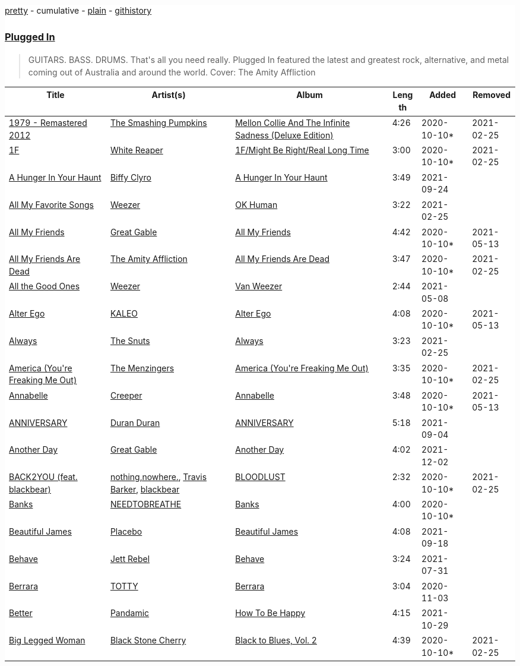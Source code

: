 [pretty](/playlists/pretty/4hQEzUCJ0DCAgeDhWLUZhS.md) - cumulative - [plain](/playlists/plain/4hQEzUCJ0DCAgeDhWLUZhS) - [githistory](https://github.githistory.xyz/mackorone/spotify-playlist-archive/blob/main/playlists/plain/4hQEzUCJ0DCAgeDhWLUZhS)

### [Plugged In](https://open.spotify.com/playlist/4hQEzUCJ0DCAgeDhWLUZhS)

> GUITARS\. BASS\. DRUMS\. That's all you need really\. Plugged In featured the latest and greatest rock, alternative, and metal coming out of Australia and around the world\. Cover: The Amity Affliction

| Title | Artist(s) | Album | Length | Added | Removed |
|---|---|---|---|---|---|
| [1979 \- Remastered 2012](https://open.spotify.com/track/5QLHGv0DfpeXLNFo7SFEy1) | [The Smashing Pumpkins](https://open.spotify.com/artist/40Yq4vzPs9VNUrIBG5Jr2i) | [Mellon Collie And The Infinite Sadness \(Deluxe Edition\)](https://open.spotify.com/album/55RhFRyQFihIyGf61MgcfV) | 4:26 | 2020-10-10\* | 2021-02-25 |
| [1F](https://open.spotify.com/track/0WZmW9PqYynAgnzUcoajT1) | [White Reaper](https://open.spotify.com/artist/75klPfIVnyYcyEGaicRUSF) | [1F/Might Be Right/Real Long Time](https://open.spotify.com/album/6BQQMEgE8RZPnvdoFoDp5I) | 3:00 | 2020-10-10\* | 2021-02-25 |
| [A Hunger In Your Haunt](https://open.spotify.com/track/6fO5kCic9UU6AFPet7jFBn) | [Biffy Clyro](https://open.spotify.com/artist/1km0R7wy712AzLkA1WjKET) | [A Hunger In Your Haunt](https://open.spotify.com/album/6KbmzvqXq3IxqjhJOFEKPh) | 3:49 | 2021-09-24 |  |
| [All My Favorite Songs](https://open.spotify.com/track/6zVhXpiYbJhLJWmLGV9k1r) | [Weezer](https://open.spotify.com/artist/3jOstUTkEu2JkjvRdBA5Gu) | [OK Human](https://open.spotify.com/album/0dL9rGQxUeIqpiUndXaQLl) | 3:22 | 2021-02-25 |  |
| [All My Friends](https://open.spotify.com/track/4dubRkWBWpYKviADvMYgv1) | [Great Gable](https://open.spotify.com/artist/1jZfA0AdL9iA5PPLwoVvy1) | [All My Friends](https://open.spotify.com/album/423eX0ukaU4IirW8RTQB2V) | 4:42 | 2020-10-10\* | 2021-05-13 |
| [All My Friends Are Dead](https://open.spotify.com/track/2Alzd7ST1ymqz2p3vxnU6X) | [The Amity Affliction](https://open.spotify.com/artist/6kNKUYGn6VNGsRoXmyoDPK) | [All My Friends Are Dead](https://open.spotify.com/album/4PV9MpvPEWIveMH0iXnYWg) | 3:47 | 2020-10-10\* | 2021-02-25 |
| [All the Good Ones](https://open.spotify.com/track/5jbF98Etpr6mBTwEZ5efyW) | [Weezer](https://open.spotify.com/artist/3jOstUTkEu2JkjvRdBA5Gu) | [Van Weezer](https://open.spotify.com/album/4QIZtPbEAQTu1smtYyDHXz) | 2:44 | 2021-05-08 |  |
| [Alter Ego](https://open.spotify.com/track/4WkwaDueMMiU1bKHh31B6C) | [KALEO](https://open.spotify.com/artist/7jdFEYD2LTYjfwxOdlVjmc) | [Alter Ego](https://open.spotify.com/album/0C0fEWm9CaCishihwPOluu) | 4:08 | 2020-10-10\* | 2021-05-13 |
| [Always](https://open.spotify.com/track/3CWwGkncQoPE2MKEL1zFj3) | [The Snuts](https://open.spotify.com/artist/4AzAfQNuAyKOFG4DZMsdAo) | [Always](https://open.spotify.com/album/2674CYMtyVGOz2BaIaEts9) | 3:23 | 2021-02-25 |  |
| [America \(You're Freaking Me Out\)](https://open.spotify.com/track/20WfBEoY5LuJdK9slRv71l) | [The Menzingers](https://open.spotify.com/artist/7HWFXU9pHBj0u58yoRwwOJ) | [America \(You're Freaking Me Out\)](https://open.spotify.com/album/76xp2axlbmffPMsZaGIWVX) | 3:35 | 2020-10-10\* | 2021-02-25 |
| [Annabelle](https://open.spotify.com/track/4uzKNVMTj3fxcsjG806Adf) | [Creeper](https://open.spotify.com/artist/0nV7SiEIVtPLTSJ6NwWDGj) | [Annabelle](https://open.spotify.com/album/0czmt14Yv1lKrsK2CGWDDW) | 3:48 | 2020-10-10\* | 2021-05-13 |
| [ANNIVERSARY](https://open.spotify.com/track/6w4goTlu5ciLeHNntz20La) | [Duran Duran](https://open.spotify.com/artist/0lZoBs4Pzo7R89JM9lxwoT) | [ANNIVERSARY](https://open.spotify.com/album/13YgViqUuxtL0S9CqjESPb) | 5:18 | 2021-09-04 |  |
| [Another Day](https://open.spotify.com/track/1oL7QVcoAHnd4Rvitio50R) | [Great Gable](https://open.spotify.com/artist/1jZfA0AdL9iA5PPLwoVvy1) | [Another Day](https://open.spotify.com/album/4j5574AD9v7rryYhe2bdZL) | 4:02 | 2021-12-02 |  |
| [BACK2YOU \(feat\. blackbear\)](https://open.spotify.com/track/0Ih5m31aOTcaTL4PnvGgYS) | [nothing,nowhere.](https://open.spotify.com/artist/7FngGIEGgN3Iwauw1MvO4P), [Travis Barker](https://open.spotify.com/artist/4exLIFE8sISLr28sqG1qNX), [blackbear](https://open.spotify.com/artist/2cFrymmkijnjDg9SS92EPM) | [BLOODLUST](https://open.spotify.com/album/78LoEWcpdvgRImtnfTZe0q) | 2:32 | 2020-10-10\* | 2021-02-25 |
| [Banks](https://open.spotify.com/track/4zQVafVtpPQMVfe96ES3CS) | [NEEDTOBREATHE](https://open.spotify.com/artist/610EjgFatGvVPtib97jQ8G) | [Banks](https://open.spotify.com/album/506L9syhCW4JNuMHjwtZ5D) | 4:00 | 2020-10-10\* |  |
| [Beautiful James](https://open.spotify.com/track/1ntKR7JwE12hKJNjupLzhG) | [Placebo](https://open.spotify.com/artist/6RZUqkomCmb8zCRqc9eznB) | [Beautiful James](https://open.spotify.com/album/6JCSXagVYDarxrUZ18dw6b) | 4:08 | 2021-09-18 |  |
| [Behave](https://open.spotify.com/track/6nzyBGYk6Env11uSGAlY5e) | [Jett Rebel](https://open.spotify.com/artist/1j8m5isW09lzbcz5kcUADT) | [Behave](https://open.spotify.com/album/4zZd900I8mnvrDouSXk8GH) | 3:24 | 2021-07-31 |  |
| [Berrara](https://open.spotify.com/track/30N0hxlLlqc7DR6lqbcXUC) | [TOTTY](https://open.spotify.com/artist/5tOshqnaM41LBDj4eqANGf) | [Berrara](https://open.spotify.com/album/4FxznnLU3L7sjFH2K4eqOX) | 3:04 | 2020-11-03 |  |
| [Better](https://open.spotify.com/track/4JUMmZMufX0kLRMzRPi4Qv) | [Pandamic](https://open.spotify.com/artist/6Pz9ks8oUASukNF4ZzMWKX) | [How To Be Happy](https://open.spotify.com/album/0BuV0XxIG1VOQQYkc7ksZz) | 4:15 | 2021-10-29 |  |
| [Big Legged Woman](https://open.spotify.com/track/6Z56jgvXSif8xOjqsSdlaR) | [Black Stone Cherry](https://open.spotify.com/artist/6WMo39FU3nrpSz3qMgRKug) | [Black to Blues, Vol\. 2](https://open.spotify.com/album/20b2c8edlkYwXezzTl96Vn) | 4:39 | 2020-10-10\* | 2021-02-25 |